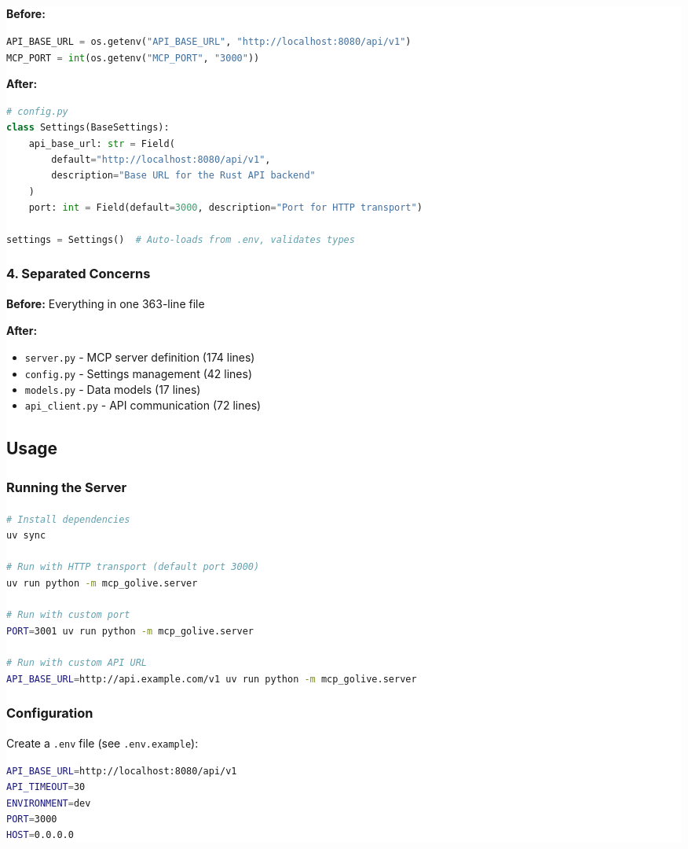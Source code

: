 **Before:**
```python
API_BASE_URL = os.getenv("API_BASE_URL", "http://localhost:8080/api/v1")
MCP_PORT = int(os.getenv("MCP_PORT", "3000"))
```

**After:**
```python
# config.py
class Settings(BaseSettings):
    api_base_url: str = Field(
        default="http://localhost:8080/api/v1",
        description="Base URL for the Rust API backend"
    )
    port: int = Field(default=3000, description="Port for HTTP transport")

settings = Settings()  # Auto-loads from .env, validates types
```

### 4. Separated Concerns

**Before:** Everything in one 363-line file

**After:**
- `server.py` - MCP server definition (174 lines)
- `config.py` - Settings management (42 lines)
- `models.py` - Data models (17 lines)
- `api_client.py` - API communication (72 lines)

## Usage

### Running the Server

```bash
# Install dependencies
uv sync

# Run with HTTP transport (default port 3000)
uv run python -m mcp_golive.server

# Run with custom port
PORT=3001 uv run python -m mcp_golive.server

# Run with custom API URL
API_BASE_URL=http://api.example.com/v1 uv run python -m mcp_golive.server
```

### Configuration

Create a `.env` file (see `.env.example`):

```bash
API_BASE_URL=http://localhost:8080/api/v1
API_TIMEOUT=30
ENVIRONMENT=dev
PORT=3000
HOST=0.0.0.0
```
